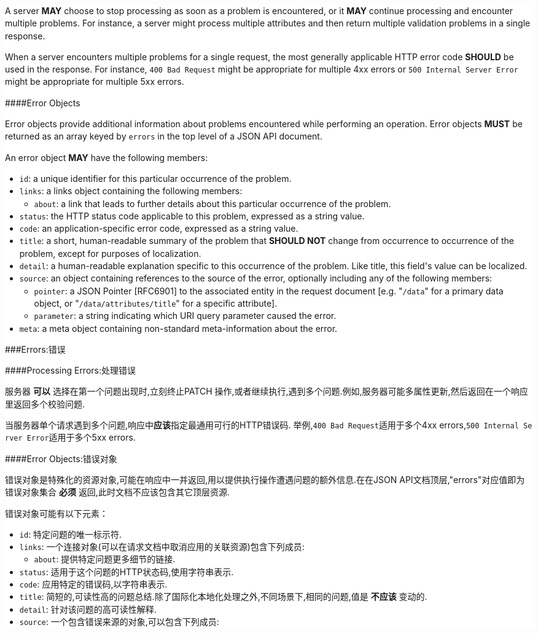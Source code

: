 A server **MAY** choose to stop processing as soon as a problem is encountered, or it **MAY** continue processing and encounter multiple problems. For instance, a server might process multiple attributes and then return multiple validation problems in a single response.

When a server encounters multiple problems for a single request, the most generally applicable HTTP error code **SHOULD** be used in the response. For instance, `400 Bad Request` might be appropriate for multiple 4xx errors or `500 Internal Server Error` might be appropriate for multiple 5xx errors.

####Error Objects

Error objects provide additional information about problems encountered while performing an operation. Error objects **MUST** be returned as an array keyed by `errors` in the top level of a JSON API document.

An error object **MAY** have the following members:

* `id`: a unique identifier for this particular occurrence of the problem.
* `links`: a links object containing the following members:
	* `about`: a link that leads to further details about this particular occurrence of the problem.
* `status`: the HTTP status code applicable to this problem, expressed as a string value.
* `code`: an application-specific error code, expressed as a string value.
* `title`: a short, human-readable summary of the problem that **SHOULD NOT** change from occurrence to occurrence of the problem, except for purposes of localization.
* `detail`: a human-readable explanation specific to this occurrence of the problem. Like title, this field's value can be localized.
* `source`: an object containing references to the source of the error, optionally including any of the following members:
	* `pointer`: a JSON Pointer [RFC6901] to the associated entity in the request document [e.g. "`/data`" for a primary data object, or "`/data/attributes/title`" for a specific attribute].
	* `parameter`: a string indicating which URI query parameter caused the error.
* `meta`: a meta object containing non-standard meta-information about the error.

###Errors:错误

####Processing Errors:处理错误

服务器 **可以** 选择在第一个问题出现时,立刻终止PATCH 操作,或者继续执行,遇到多个问题.例如,服务器可能多属性更新,然后返回在一个响应里返回多个校验问题.

当服务器单个请求遇到多个问题,响应中**应该**指定最通用可行的HTTP错误码. 举例,`400 Bad Request`适用于多个4xx errors,`500 Internal Server Error`适用于多个5xx errors.

####Error Objects:错误对象

错误对象是特殊化的资源对象,可能在响应中一并返回,用以提供执行操作遭遇问题的额外信息.在在JSON API文档顶层,"errors"对应值即为错误对象集合 **必须** 返回,此时文档不应该包含其它顶层资源.

错误对象可能有以下元素：

* `id`: 特定问题的唯一标示符.
* `links`: 一个连接对象(可以在请求文档中取消应用的关联资源)包含下列成员:
	* `about`: 提供特定问题更多细节的链接.
* `status`: 适用于这个问题的HTTP状态码,使用字符串表示.
* `code`:  应用特定的错误码,以字符串表示.
* `title`: 简短的,可读性高的问题总结.除了国际化本地化处理之外,不同场景下,相同的问题,值是 **不应该** 变动的.
* `detail`: 针对该问题的高可读性解释.
* `source`: 一个包含错误来源的对象,可以包含下列成员:
